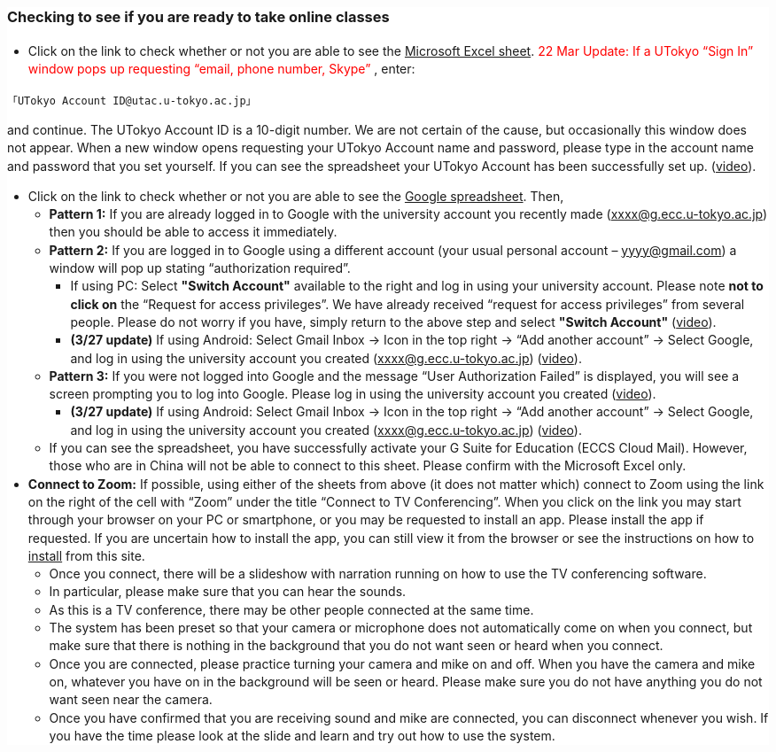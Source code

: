 <a name="check-online-ready"> </a>
### Checking to see if you are ready to take online classes

 <a name="check-excel"> </a>
 * Click on the link to check whether or not you are able to see the  <a href="https://univtokyo-my.sharepoint.com/:x:/g/personal/2615215597_utac_u-tokyo_ac_jp/EZN59-QgxfpHg7NX8Vc89wsBVE5wxTBpno2Z05UCwbkLUA?e=FaRkgq" target="_blank">Microsoft Excel sheet</a>. <font color="red">22 Mar Update: If a UTokyo “Sign In” window pops up requesting “email, phone number, Skype” </font>, enter:
```
「UTokyo Account ID@utac.u-tokyo.ac.jp」
```
and continue. The UTokyo Account ID is a 10-digit number. We are not certain of the cause, but occasionally this window does not appear. When a new window opens requesting your UTokyo Account name and password, please type in the account name and password that you set yourself. If you can see the spreadsheet your UTokyo Account has been successfully set up.  (<a href="https://youtu.be/iJbq6unDIOA" target="_blank">video</a>).
 <a name="check-google-spreadsheet"> </a>
 * Click on the link to check whether or not you are able to see the  <a href="https://docs.google.com/spreadsheets/d/1jf1O-lbDwIsz9QJdPWWhZTh-Nn4Z_ge3BXGIua2fyCs/edit?usp=sharing" target="_blank">Google spreadsheet</a>. Then,
   * **Pattern 1:** If you are already logged in to Google with the university account you recently made (xxxx@g.ecc.u-tokyo.ac.jp) then you should be able to access it immediately.
    <a name="check-google-spreadsheet-pattern-2"> </a>
   * **Pattern 2:** If you are logged in to Google using a different account (your usual personal account – yyyy@gmail.com) a window will pop up stating “authorization required”.
     * If using PC:  Select **"Switch Account"** available to the right and log in using your university account. Please note **not to click on**  the “Request for access privileges”. We have already received “request for access privileges” from several people. Please do not worry if you have, simply return to the above step and select **"Switch Account"** (<a href="https://youtu.be/yLQcnfZo_24" target="_blank">video</a>).
     * **(3/27 update)** If using Android: Select Gmail Inbox → Icon in the top right → “Add another account” → Select Google, and log in using the university account you created (xxxx@g.ecc.u-tokyo.ac.jp) (<a href="https://youtu.be/HU3Rv9gTJrw" target="_blank">video</a>).
    <a name="check-google-spreadsheet-pattern-3"> </a>
   * **Pattern 3:** If you were not logged into Google and the message “User Authorization Failed” is displayed, you will see a screen prompting you to log into Google. Please log in using the university account you created (<a href="https://youtu.be/Gz5kObGuXMw" target="_blank">video</a>).  
     * **(3/27 update)** If using Android: Select Gmail Inbox → Icon in the top right → “Add another account” → Select Google, and log in using the university account you created (xxxx@g.ecc.u-tokyo.ac.jp) (<a href="https://youtu.be/HU3Rv9gTJrw" target="_blank">video</a>).
   * If you can see the spreadsheet, you have successfully activate your G Suite for Education (ECCS Cloud Mail). However, those who are in China will not be able to connect to this sheet. Please confirm with the Microsoft Excel only.
 * **Connect to Zoom:** If possible, using either of the sheets from above (it does not matter which) connect to Zoom using the link on the right of the cell with “Zoom” under the title “Connect to TV Conferencing”. When you click on the link you may start through your browser on your PC or smartphone, or you may be requested to install an app. Please install the app if requested. If you are uncertain how to install the app, you can still view it from the browser or see the instructions on how to [install](../zoom/) from this site. 
   * Once you connect, there will be a slideshow with narration running on how to use the TV conferencing software.
   * In particular, please make sure that you can hear the sounds.
   * As this is a TV conference, there may be other people connected at the same time.
   * The system has been preset so that your camera or microphone does not automatically come on when you connect, but make sure that there is nothing in the background that you do not want seen or heard when you connect.
   * Once you are connected, please practice turning your camera and mike on and off. When you have the camera and mike on, whatever you have on in the background will be seen or heard. Please make sure you do not have anything you do not want seen near the camera.
   * Once you have confirmed that you are receiving sound and mike are connected, you can disconnect whenever you wish. If you have the time please look at the slide and learn and try out how to use the system.